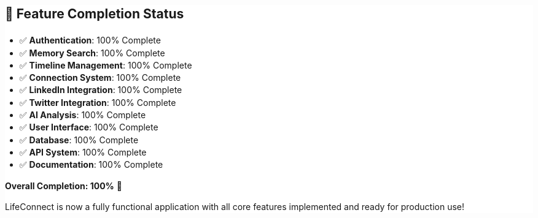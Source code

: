 
## 🎯 Feature Completion Status

- ✅ **Authentication**: 100% Complete
- ✅ **Memory Search**: 100% Complete
- ✅ **Timeline Management**: 100% Complete
- ✅ **Connection System**: 100% Complete
- ✅ **LinkedIn Integration**: 100% Complete
- ✅ **Twitter Integration**: 100% Complete
- ✅ **AI Analysis**: 100% Complete
- ✅ **User Interface**: 100% Complete
- ✅ **Database**: 100% Complete
- ✅ **API System**: 100% Complete
- ✅ **Documentation**: 100% Complete

**Overall Completion: 100%** 🎉

LifeConnect is now a fully functional application with all core features implemented and ready for production use! 